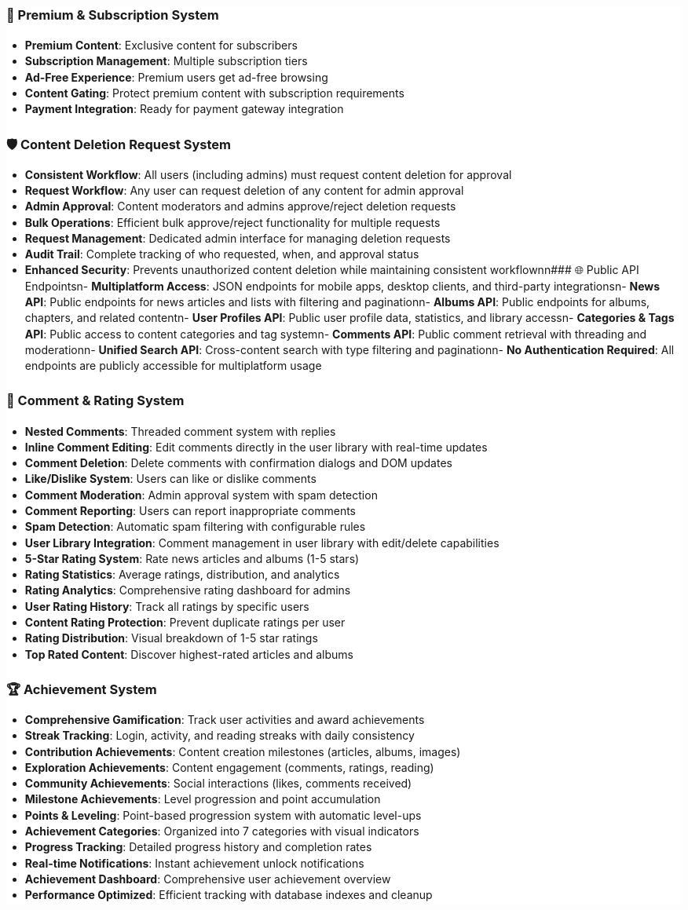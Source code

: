 ### 🎯 Premium & Subscription System
- **Premium Content**: Exclusive content for subscribers
- **Subscription Management**: Multiple subscription tiers
- **Ad-Free Experience**: Premium users get ad-free browsing
- **Content Gating**: Protect premium content with subscription requirements
- **Payment Integration**: Ready for payment gateway integration

### 🛡️ Content Deletion Request System
- **Consistent Workflow**: All users (including admins) must request content deletion for approval
- **Request Workflow**: Any user can request deletion of any content for admin approval
- **Admin Approval**: Content moderators and admins approve/reject deletion requests
- **Bulk Operations**: Efficient bulk approve/reject functionality for multiple requests
- **Request Management**: Dedicated admin interface for managing deletion requests
- **Audit Trail**: Complete tracking of who requested, when, and approval status
- **Enhanced Security**: Prevents unauthorized content deletion while maintaining consistent workflownn### 🌐 Public API Endpointsn- **Multiplatform Access**: JSON endpoints for mobile apps, desktop clients, and third-party integrationsn- **News API**: Public endpoints for news articles and lists with filtering and paginationn- **Albums API**: Public endpoints for albums, chapters, and related contentn- **User Profiles API**: Public user profile data, statistics, and library accessn- **Categories & Tags API**: Public access to content categories and tag systemn- **Comments API**: Public comment retrieval with threading and moderationn- **Unified Search API**: Cross-content search with type filtering and paginationn- **No Authentication Required**: All endpoints are publicly accessible for multiplatform usage

### 💬 Comment & Rating System
- **Nested Comments**: Threaded comment system with replies
- **Inline Comment Editing**: Edit comments directly in the user library with real-time updates
- **Comment Deletion**: Delete comments with confirmation dialogs and DOM updates
- **Like/Dislike System**: Users can like or dislike comments
- **Comment Moderation**: Admin approval system with spam detection
- **Comment Reporting**: Users can report inappropriate comments
- **Spam Detection**: Automatic spam filtering with configurable rules
- **User Library Integration**: Comment management in user library with edit/delete capabilities
- **5-Star Rating System**: Rate news articles and albums (1-5 stars)
- **Rating Statistics**: Average ratings, distribution, and analytics
- **Rating Analytics**: Comprehensive rating dashboard for admins
- **User Rating History**: Track all ratings by specific users
- **Content Rating Protection**: Prevent duplicate ratings per user
- **Rating Distribution**: Visual breakdown of 1-5 star ratings
- **Top Rated Content**: Discover highest-rated articles and albums

### 🏆 Achievement System
- **Comprehensive Gamification**: Track user activities and award achievements
- **Streak Tracking**: Login, activity, and reading streaks with daily consistency
- **Contribution Achievements**: Content creation milestones (articles, albums, images)
- **Exploration Achievements**: Content engagement (comments, ratings, reading)
- **Community Achievements**: Social interactions (likes, comments received)
- **Milestone Achievements**: Level progression and point accumulation
- **Points & Leveling**: Point-based progression system with automatic level-ups
- **Achievement Categories**: Organized into 7 categories with visual indicators
- **Progress Tracking**: Detailed progress history and completion rates
- **Real-time Notifications**: Instant achievement unlock notifications
- **Achievement Dashboard**: Comprehensive user achievement overview
- **Performance Optimized**: Efficient tracking with database indexes and cleanup
